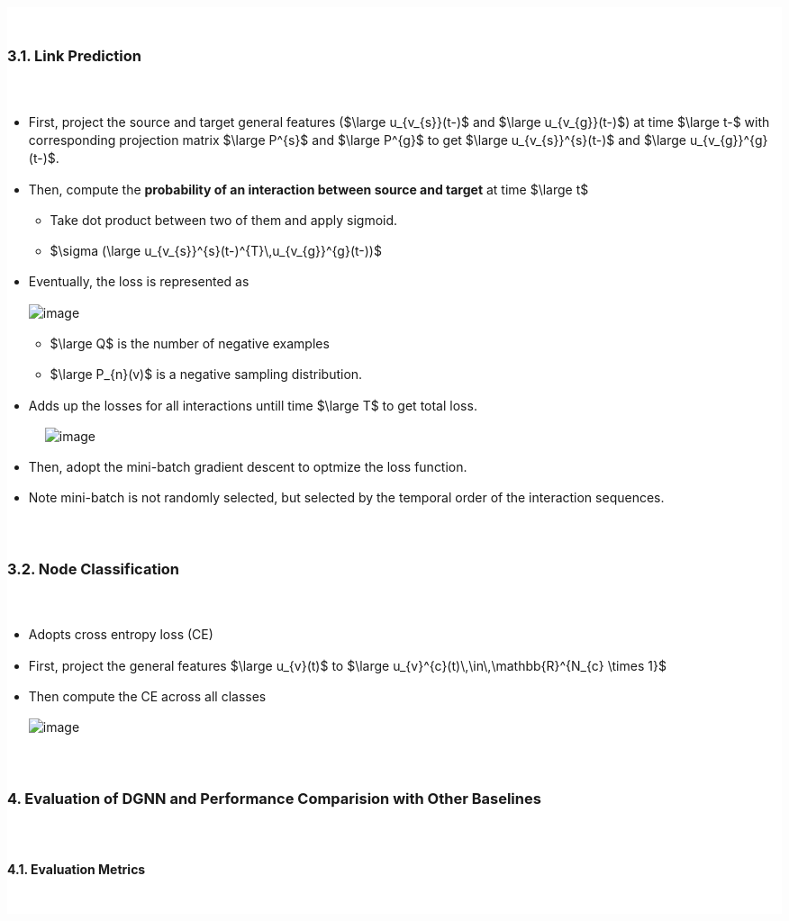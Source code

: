 <br/>

### **3.1. Link Prediction**

<br/>

- First, project the source and target general features ($\large u_{v_{s}}(t-)$ and $\large u_{v_{g}}(t-)$) at time $\large t-$ with corresponding projection matrix $\large P^{s}$ and $\large P^{g}$ to get $\large u_{v_{s}}^{s}(t-)$ and $\large u_{v_{g}}^{g}(t-)$.

- Then, compute the **probability of an interaction between source and target** at time $\large t$ 

    - Take dot product between two of them and apply sigmoid.

    - $\sigma (\large u_{v_{s}}^{s}(t-)^{T}\,u_{v_{g}}^{g}(t-))$

- Eventually, the loss is represented as

    <img width="520" alt="image" src="https://github.com/SuminizZ/Algorithm/assets/92680829/7121acf6-0d37-4106-836c-091c32ad6367">

    - $\large Q$ is the number of negative examples
    
    - $\large P_{n}(v)$ is a negative sampling distribution.

- Adds up the losses for all interactions untill time $\large T$ to get total loss. 

    &emsp; <img width="300" alt="image" src="https://github.com/SuminizZ/Algorithm/assets/92680829/625cdc41-3d8b-4ab9-9c28-08fa051e68f2">


- Then, adopt the mini-batch gradient descent to optmize the loss function. 

- Note mini-batch is not randomly selected, but selected by the temporal order of the interaction sequences. 

<br/>

### **3.2. Node Classification**

<br/>

- Adopts cross entropy loss (CE)

- First, project the general features $\large u_{v}(t)$ to $\large u_{v}^{c}(t)\,\in\,\mathbb{R}^{N_{c} \times 1}$  

- Then compute the CE across all classes

    <img width="400" alt="image" src="https://github.com/SuminizZ/Algorithm/assets/92680829/aeada6c2-cc23-4dd0-b37a-5693c1de98ed">

<br/>

### **4. Evaluation of DGNN and Performance Comparision with Other Baselines**

<br/>

#### **4.1. Evaluation Metrics**

<br/>
